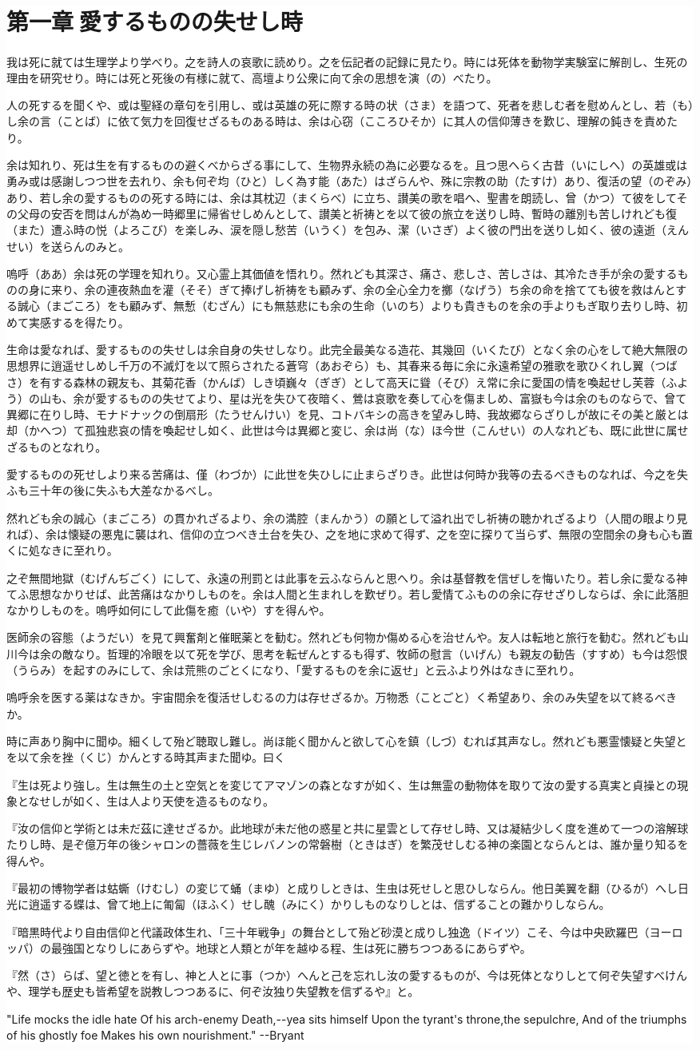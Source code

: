 # 第一章 愛するものの失せし時

我は死に就ては生理学より学べり。之を詩人の哀歌に読めり。之を伝記者の記録に見たり。時には死体を動物学実験室に解剖し、生死の理由を研究せり。時には死と死後の有様に就て、高壇より公衆に向て余の思想を演（の）べたり。

人の死するを聞くや、或は聖経の章句を引用し、或は英雄の死に際する時の状（さま）を語つて、死者を悲しむ者を慰めんとし、若（も）し余の言（ことば）に依て気力を回復せざるものある時は、余は心窃（こころひそか）に其人の信仰薄きを歎じ、理解の鈍きを責めたり。

余は知れり、死は生を有するものの避くべからざる事にして、生物界永続の為に必要なるを。且つ思へらく古昔（いにしへ）の英雄或は勇み或は感謝しつつ世を去れり、余も何ぞ均（ひと）しく為す能（あた）はざらんや、殊に宗教の助（たすけ）あり、復活の望（のぞみ）あり、若し余の愛するものの死する時には、余は其枕辺（まくらべ）に立ち、讃美の歌を唱へ、聖書を朗読し、曾（かつ）て彼をしてその父母の安否を問はんが為め一時郷里に帰省せしめんとして、讃美と祈祷とを以て彼の旅立を送りし時、暫時の離別も苦しけれども復（また）遭ふ時の悦（よろこび）を楽しみ、涙を隠し愁苦（いうく）を包み、潔（いさぎ）よく彼の門出を送りし如く、彼の遠逝（えんせい）を送らんのみと。


嗚呼（ああ）余は死の学理を知れり。又心霊上其価値を悟れり。然れども其深さ、痛さ、悲しさ、苦しさは、其冷たき手が余の愛するものの身に来り、余の連夜熱血を灌（そそ）ぎて捧げし祈祷をも顧みず、余の全心全力を擲（なげう）ち余の命を捨てても彼を救はんとする誠心（まごころ）をも顧みず、無慙（むざん）にも無慈悲にも余の生命（いのち）よりも貴きものを余の手よりもぎ取り去りし時、初めて実感するを得たり。


生命は愛なれば、愛するものの失せしは余自身の失せしなり。此完全最美なる造花、其幾回（いくたび）となく余の心をして絶大無限の思想界に逍遥せしめし千万の不滅灯を以て照らされたる蒼穹（あおぞら）も、其春来る毎に余に永遠希望の雅歌を歌ひくれし翼（つばさ）を有する森林の親友も、其菊花香（かんば）しき頃巍々（ぎぎ）として高天に聳（そび）え常に余に愛国の情を喚起せし芙蓉（ふよう）の山も、余が愛するものの失せてより、星は光を失ひて夜暗く、鶯は哀歌を奏して心を傷ましめ、富嶽も今は余のものならで、曾て異郷に在りし時、モナドナックの倒扇形（たうせんけい）を見、コトバキシの高きを望みし時、我故郷ならざりしが故にその美と厳とは却（かへつ）て孤独悲哀の情を喚起せし如く、此世は今は異郷と変じ、余は尚（な）ほ今世（こんせい）の人なれども、既に此世に属せざるものとなれり。


愛するものの死せしより来る苦痛は、僅（わづか）に此世を失ひしに止まらざりき。此世は何時か我等の去るべきものなれば、今之を失ふも三十年の後に失ふも大差なかるべし。

然れども余の誠心（まごころ）の貫かれざるより、余の満腔（まんかう）の願として溢れ出でし祈祷の聴かれざるより（人間の眼より見れば）、余は懐疑の悪鬼に襲はれ、信仰の立つべき土台を失ひ、之を地に求めて得ず、之を空に探りて当らず、無限の空間余の身も心も置くに処なきに至れり。

之ぞ無間地獄（むげんぢごく）にして、永遠の刑罰とは此事を云ふならんと思へり。余は基督教を信ぜしを悔いたり。若し余に愛なる神てふ思想なかりせば、此苦痛はなかりしものを。余は人間と生まれしを歎ぜり。若し愛情てふものの余に存せざりしならば、余に此落胆なかりしものを。嗚呼如何にして此傷を癒（いや）すを得んや。


医師余の容態（ようだい）を見て興奮剤と催眠薬とを勧む。然れども何物か傷める心を治せんや。友人は転地と旅行を勧む。然れども山川今は余の敵なり。哲理的冷眼を以て死を学び、思考を転ぜんとするも得ず、牧師の慰言（いげん）も親友の勧告（すすめ）も今は怨恨（うらみ）を起すのみにして、余は荒熊のごとくになり、「愛するものを余に返せ」と云ふより外はなきに至れり。


嗚呼余を医する薬はなきか。宇宙間余を復活せしむるの力は存せざるか。万物悉（ことごと）く希望あり、余のみ失望を以て終るべきか。


時に声あり胸中に聞ゆ。細くして殆ど聴取し難し。尚ほ能く聞かんと欲して心を鎮（しづ）むれば其声なし。然れども悪霊懐疑と失望とを以て余を挫（くじ）かんとする時其声また聞ゆ。曰く

『生は死より強し。生は無生の土と空気とを変じてアマゾンの森となすが如く、生は無霊の動物体を取りて汝の愛する真実と貞操との現象となせしが如く、生は人より天使を造るものなり。

『汝の信仰と学術とは未だ茲に達せざるか。此地球が未だ他の惑星と共に星雲として存せし時、又は凝結少しく度を進めて一つの溶解球たりし時、是ぞ億万年の後シャロンの薔薇を生じレバノンの常磐樹（ときはぎ）を繁茂せしむる神の楽園とならんとは、誰か量り知るを得んや。

『最初の博物学者は蛄蟖（けむし）の変じて蛹（まゆ）と成りしときは、生虫は死せしと思ひしならん。他日美翼を翻（ひるが）へし日光に逍遥する蝶は、曾て地上に匍匐（ほふく）せし醜（みにく）かりしものなりしとは、信ずることの難かりしならん。

『暗黒時代より自由信仰と代議政体生れ、「三十年戦争」の舞台として殆ど砂漠と成りし独逸（ドイツ）こそ、今は中央欧羅巴（ヨーロッパ）の最強国となりしにあらずや。地球と人類とが年を越ゆる程、生は死に勝ちつつあるにあらずや。

『然（さ）らば、望と徳とを有し、神と人とに事（つか）へんと己を忘れし汝の愛するものが、今は死体となりしとて何ぞ失望すべけんや、理学も歴史も皆希望を説教しつつあるに、何ぞ汝独り失望教を信ずるや』と。

"Life mocks the idle hate
  Of his arch-enemy Death,--yea sits himself
  Upon the tyrant's throne,the sepulchre,
  And of the triumphs of his ghostly foe
  Makes his own nourishment." --Bryant
